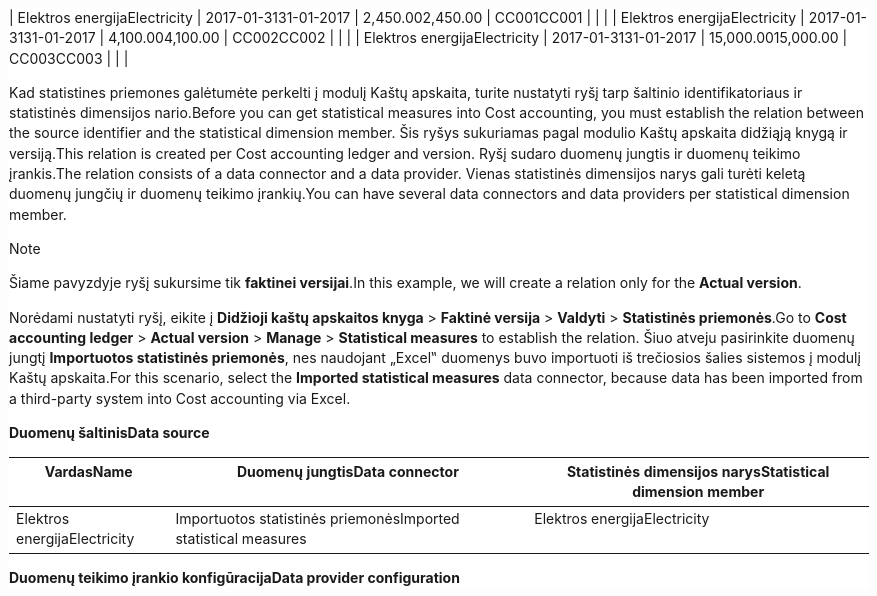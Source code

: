 | <span data-ttu-id="5ba4d-518">Elektros energija</span><span class="sxs-lookup"><span data-stu-id="5ba4d-518">Electricity</span></span>       | <span data-ttu-id="5ba4d-519">2017-01-31</span><span class="sxs-lookup"><span data-stu-id="5ba4d-519">31-01-2017</span></span>      | <span data-ttu-id="5ba4d-520">2,450.00</span><span class="sxs-lookup"><span data-stu-id="5ba4d-520">2,450.00</span></span>   | <span data-ttu-id="5ba4d-521">CC001</span><span class="sxs-lookup"><span data-stu-id="5ba4d-521">CC001</span></span>                  |                        |                        |
| <span data-ttu-id="5ba4d-522">Elektros energija</span><span class="sxs-lookup"><span data-stu-id="5ba4d-522">Electricity</span></span>       | <span data-ttu-id="5ba4d-523">2017-01-31</span><span class="sxs-lookup"><span data-stu-id="5ba4d-523">31-01-2017</span></span>      | <span data-ttu-id="5ba4d-524">4,100.00</span><span class="sxs-lookup"><span data-stu-id="5ba4d-524">4,100.00</span></span>   | <span data-ttu-id="5ba4d-525">CC002</span><span class="sxs-lookup"><span data-stu-id="5ba4d-525">CC002</span></span>                  |                        |                        |
| <span data-ttu-id="5ba4d-526">Elektros energija</span><span class="sxs-lookup"><span data-stu-id="5ba4d-526">Electricity</span></span>       | <span data-ttu-id="5ba4d-527">2017-01-31</span><span class="sxs-lookup"><span data-stu-id="5ba4d-527">31-01-2017</span></span>      | <span data-ttu-id="5ba4d-528">15,000.00</span><span class="sxs-lookup"><span data-stu-id="5ba4d-528">15,000.00</span></span>  | <span data-ttu-id="5ba4d-529">CC003</span><span class="sxs-lookup"><span data-stu-id="5ba4d-529">CC003</span></span>                  |                        |                        |

<span data-ttu-id="5ba4d-530">Kad statistines priemones galėtumėte perkelti į modulį Kaštų apskaita, turite nustatyti ryšį tarp šaltinio identifikatoriaus ir statistinės dimensijos nario.</span><span class="sxs-lookup"><span data-stu-id="5ba4d-530">Before you can get statistical measures into Cost accounting, you must establish the relation between the source identifier and the statistical dimension member.</span></span> <span data-ttu-id="5ba4d-531">Šis ryšys sukuriamas pagal modulio Kaštų apskaita didžiąją knygą ir versiją.</span><span class="sxs-lookup"><span data-stu-id="5ba4d-531">This relation is created per Cost accounting ledger and version.</span></span> <span data-ttu-id="5ba4d-532">Ryšį sudaro duomenų jungtis ir duomenų teikimo įrankis.</span><span class="sxs-lookup"><span data-stu-id="5ba4d-532">The relation consists of a data connector and a data provider.</span></span> <span data-ttu-id="5ba4d-533">Vienas statistinės dimensijos narys gali turėti keletą duomenų jungčių ir duomenų teikimo įrankių.</span><span class="sxs-lookup"><span data-stu-id="5ba4d-533">You can have several data connectors and data providers per statistical dimension member.</span></span>

> [!NOTE]
> <span data-ttu-id="5ba4d-534">Šiame pavyzdyje ryšį sukursime tik **faktinei versijai**.</span><span class="sxs-lookup"><span data-stu-id="5ba4d-534">In this example, we will create a relation only for the **Actual version**.</span></span>

<span data-ttu-id="5ba4d-535">Norėdami nustatyti ryšį, eikite į **Didžioji kaštų apskaitos knyga** \> **Faktinė versija** \> **Valdyti** \> **Statistinės priemonės**.</span><span class="sxs-lookup"><span data-stu-id="5ba4d-535">Go to **Cost accounting ledger** \> **Actual version** \> **Manage** \> **Statistical measures** to establish the relation.</span></span> <span data-ttu-id="5ba4d-536">Šiuo atveju pasirinkite duomenų jungtį **Importuotos statistinės priemonės**, nes naudojant „Excel‟ duomenys buvo importuoti iš trečiosios šalies sistemos į modulį Kaštų apskaita.</span><span class="sxs-lookup"><span data-stu-id="5ba4d-536">For this scenario, select the **Imported statistical measures** data connector, because data has been imported from a third-party system into Cost accounting via Excel.</span></span>

<span data-ttu-id="5ba4d-537">**Duomenų šaltinis**</span><span class="sxs-lookup"><span data-stu-id="5ba4d-537">**Data source**</span></span>

| <span data-ttu-id="5ba4d-538">Vardas</span><span class="sxs-lookup"><span data-stu-id="5ba4d-538">Name</span></span>        | <span data-ttu-id="5ba4d-539">Duomenų jungtis</span><span class="sxs-lookup"><span data-stu-id="5ba4d-539">Data connector</span></span>                | <span data-ttu-id="5ba4d-540">Statistinės dimensijos narys</span><span class="sxs-lookup"><span data-stu-id="5ba4d-540">Statistical dimension member</span></span> |
|-------------|-------------------------------|------------------------------|
| <span data-ttu-id="5ba4d-541">Elektros energija</span><span class="sxs-lookup"><span data-stu-id="5ba4d-541">Electricity</span></span> | <span data-ttu-id="5ba4d-542">Importuotos statistinės priemonės</span><span class="sxs-lookup"><span data-stu-id="5ba4d-542">Imported statistical measures</span></span> | <span data-ttu-id="5ba4d-543">Elektros energija</span><span class="sxs-lookup"><span data-stu-id="5ba4d-543">Electricity</span></span>                  |

<span data-ttu-id="5ba4d-544">**Duomenų teikimo įrankio konfigūracija**</span><span class="sxs-lookup"><span data-stu-id="5ba4d-544">**Data provider configuration**</span></span>
